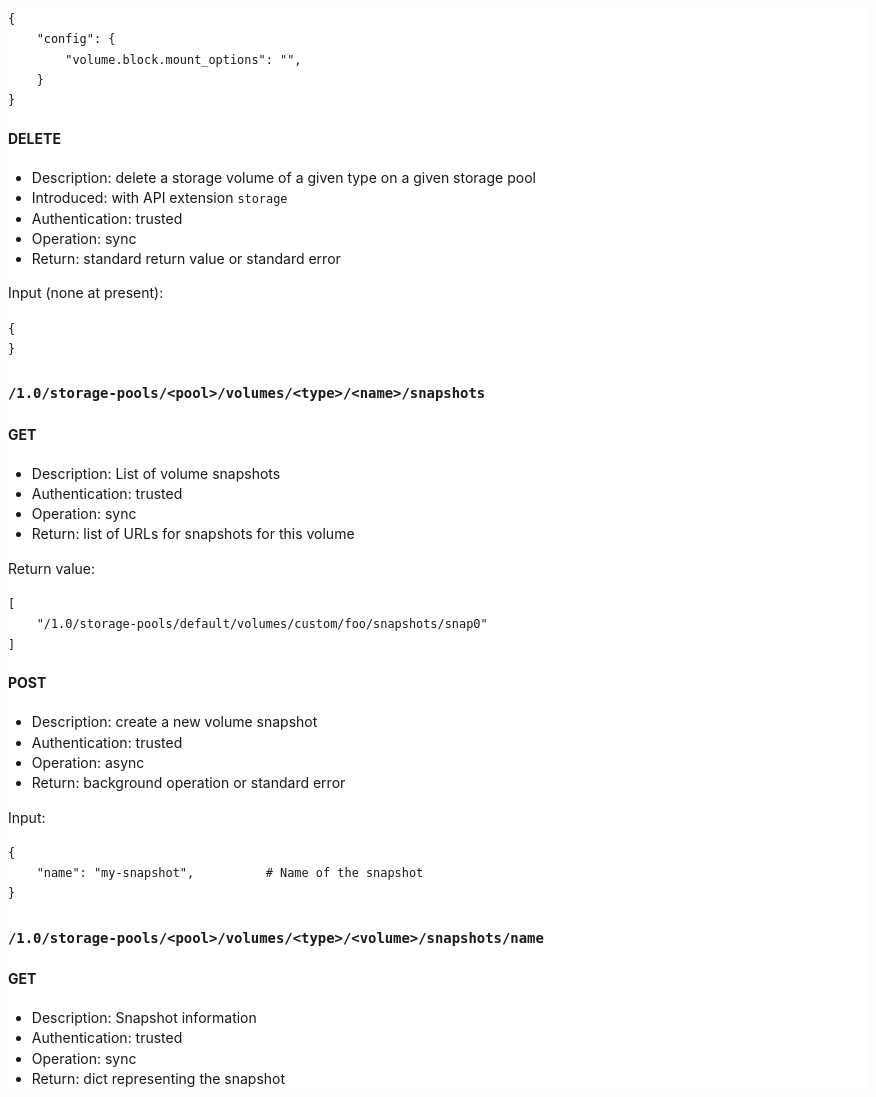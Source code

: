     {
        "config": {
            "volume.block.mount_options": "",
        }
    }

#### DELETE
 * Description: delete a storage volume of a given type on a given storage pool
 * Introduced: with API extension `storage`
 * Authentication: trusted
 * Operation: sync
 * Return: standard return value or standard error

Input (none at present):

    {
    }


### `/1.0/storage-pools/<pool>/volumes/<type>/<name>/snapshots`
#### GET
 * Description: List of volume snapshots
 * Authentication: trusted
 * Operation: sync
 * Return: list of URLs for snapshots for this volume

Return value:

    [
        "/1.0/storage-pools/default/volumes/custom/foo/snapshots/snap0"
    ]

#### POST
 * Description: create a new volume snapshot
 * Authentication: trusted
 * Operation: async
 * Return: background operation or standard error

Input:

    {
        "name": "my-snapshot",          # Name of the snapshot
    }

### `/1.0/storage-pools/<pool>/volumes/<type>/<volume>/snapshots/name`
#### GET
 * Description: Snapshot information
 * Authentication: trusted
 * Operation: sync
 * Return: dict representing the snapshot
